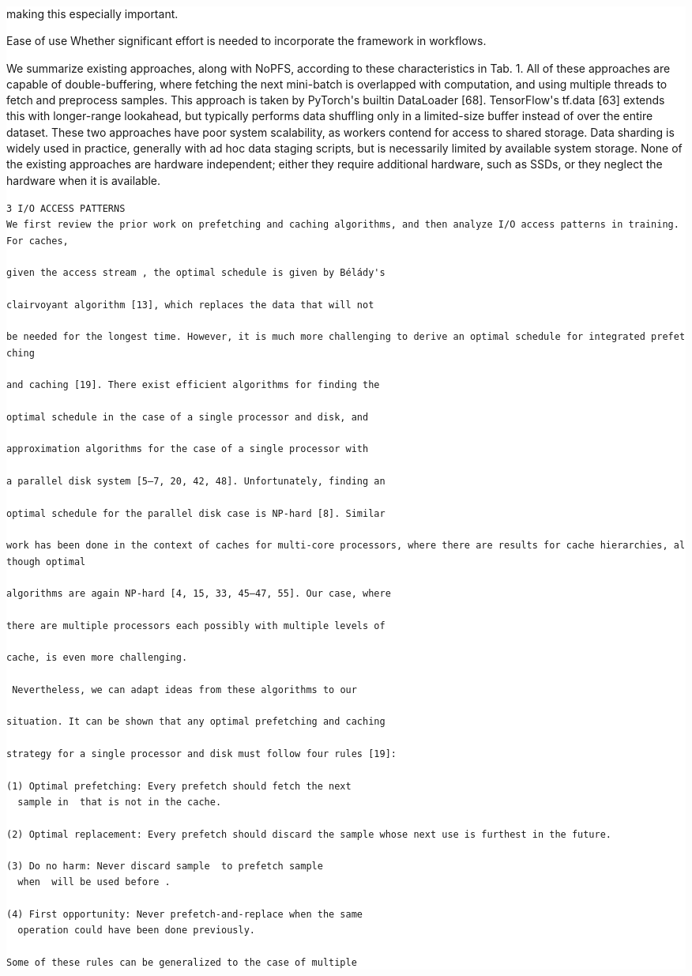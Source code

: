 making this especially important.

Ease of use Whether significant effort is needed to incorporate the framework in workflows.

We summarize existing approaches, along with NoPFS, according to these characteristics in Tab. 1. All of these approaches are capable of double-buffering, where fetching the next mini-batch is overlapped with computation, and using multiple threads to fetch and preprocess samples. This approach is taken by PyTorch's builtin DataLoader [68]. TensorFlow's tf.data [63] extends this with longer-range lookahead, but typically performs data shuffling only in a limited-size buffer instead of over the entire dataset. These two approaches have poor system scalability, as workers contend for access to shared storage. Data sharding is widely used in practice, generally with ad hoc data staging scripts, but is necessarily limited by available system storage. None of the existing approaches are hardware independent; either they require additional hardware, such as SSDs, or they neglect the hardware when it is available.

```
3 I/O ACCESS PATTERNS
We first review the prior work on prefetching and caching algorithms, and then analyze I/O access patterns in training. For caches,
                                     
given the access stream , the optimal schedule is given by Bélády's
                                     
clairvoyant algorithm [13], which replaces the data that will not
                                     
be needed for the longest time. However, it is much more challenging to derive an optimal schedule for integrated prefetching
                                     
and caching [19]. There exist efficient algorithms for finding the
                                     
optimal schedule in the case of a single processor and disk, and
                                     
approximation algorithms for the case of a single processor with
                                     
a parallel disk system [5–7, 20, 42, 48]. Unfortunately, finding an
                                     
optimal schedule for the parallel disk case is NP-hard [8]. Similar
                                     
work has been done in the context of caches for multi-core processors, where there are results for cache hierarchies, although optimal
                                     
algorithms are again NP-hard [4, 15, 33, 45–47, 55]. Our case, where
                                     
there are multiple processors each possibly with multiple levels of
                                     
cache, is even more challenging.
                  
 Nevertheless, we can adapt ideas from these algorithms to our
                                     
situation. It can be shown that any optimal prefetching and caching
                                     
strategy for a single processor and disk must follow four rules [19]:
                                     
(1) Optimal prefetching: Every prefetch should fetch the next
  sample in  that is not in the cache.
                      
(2) Optimal replacement: Every prefetch should discard the sample whose next use is furthest in the future.
                          
(3) Do no harm: Never discard sample  to prefetch sample 
  when  will be used before .
                   
(4) First opportunity: Never prefetch-and-replace when the same
  operation could have been done previously.
                           
Some of these rules can be generalized to the case of multiple
```